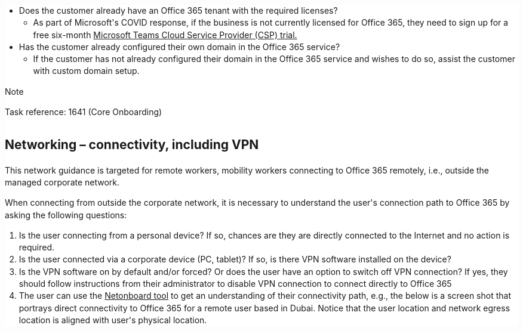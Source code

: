 - Does the customer already have an Office 365 tenant with the required licenses?
  - As part of Microsoft's COVID response, if the business is not currently licensed for Office 365, they need to sign up for a free six-month [Microsoft Teams Cloud Service Provider (CSP) trial.](https://www.microsoft.com/microsoft-365/partners/news/article/acquire-new-and-upsell-current-customers-with-new-microsoft-teams-trial)
- Has the customer already configured their own domain in the Office 365 service?
  - If the customer has not already configured their domain in the Office 365 service and wishes to do so, assist the customer with custom domain setup.  

> [!NOTE]
> Task reference: 1641 (Core Onboarding)

## Networking – connectivity, including VPN  

This network guidance is targeted for remote workers, mobility workers connecting to Office 365 remotely, i.e., outside the managed corporate network.  

When connecting from outside the corporate network, it is necessary to understand the user's connection path to Office 365 by asking the following questions:  

1. Is the user connecting from a personal device? If so, chances are they are directly connected to the Internet and no action is required. 
1. Is the user connected via a corporate device (PC, tablet)? If so, is there VPN software installed on the device? 
1. Is the VPN software on by default and/or forced? Or does the user have an option to switch off VPN connection? If yes, they should follow instructions from their administrator to disable VPN connection to connect directly to Office 365
1. The user can use the [Netonboard tool](http://aka.ms/netonboard) to get an understanding of their connectivity path, e.g., the below is a screen shot that portrays direct connectivity to Office 365 for a remote user based in Dubai.  Notice that the user location and network egress location is aligned with user's physical location.  
